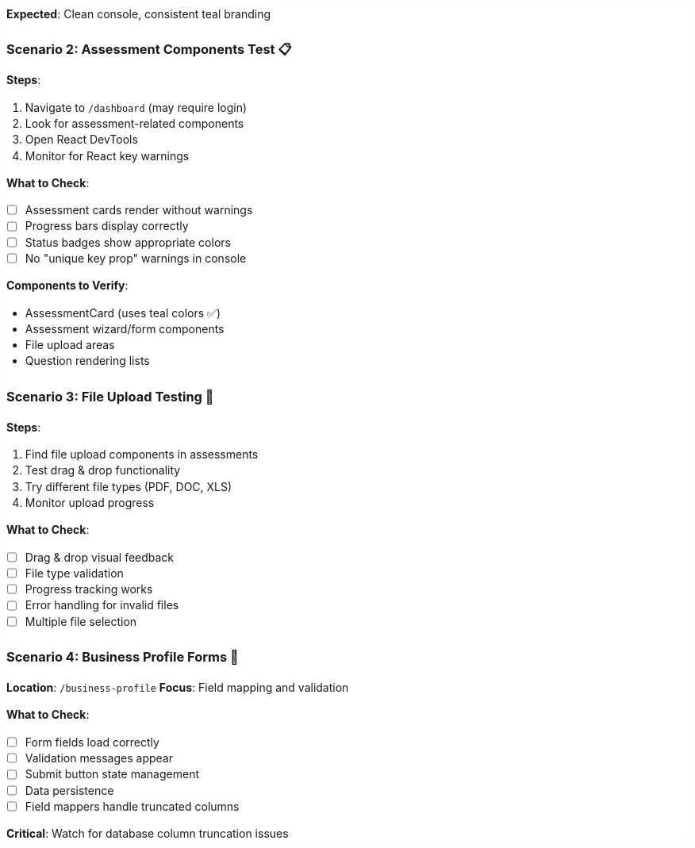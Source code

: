 **Expected**: Clean console, consistent teal branding

### Scenario 2: Assessment Components Test 📋

**Steps**:

1. Navigate to `/dashboard` (may require login)
2. Look for assessment-related components
3. Open React DevTools
4. Monitor for React key warnings

**What to Check**:

- [ ] Assessment cards render without warnings
- [ ] Progress bars display correctly
- [ ] Status badges show appropriate colors
- [ ] No "unique key prop" warnings in console

**Components to Verify**:

- AssessmentCard (uses teal colors ✅)
- Assessment wizard/form components
- File upload areas
- Question rendering lists

### Scenario 3: File Upload Testing 📁

**Steps**:

1. Find file upload components in assessments
2. Test drag & drop functionality
3. Try different file types (PDF, DOC, XLS)
4. Monitor upload progress

**What to Check**:

- [ ] Drag & drop visual feedback
- [ ] File type validation
- [ ] Progress tracking works
- [ ] Error handling for invalid files
- [ ] Multiple file selection

### Scenario 4: Business Profile Forms 👤

**Location**: `/business-profile`
**Focus**: Field mapping and validation

**What to Check**:

- [ ] Form fields load correctly
- [ ] Validation messages appear
- [ ] Submit button state management
- [ ] Data persistence
- [ ] Field mappers handle truncated columns

**Critical**: Watch for database column truncation issues
